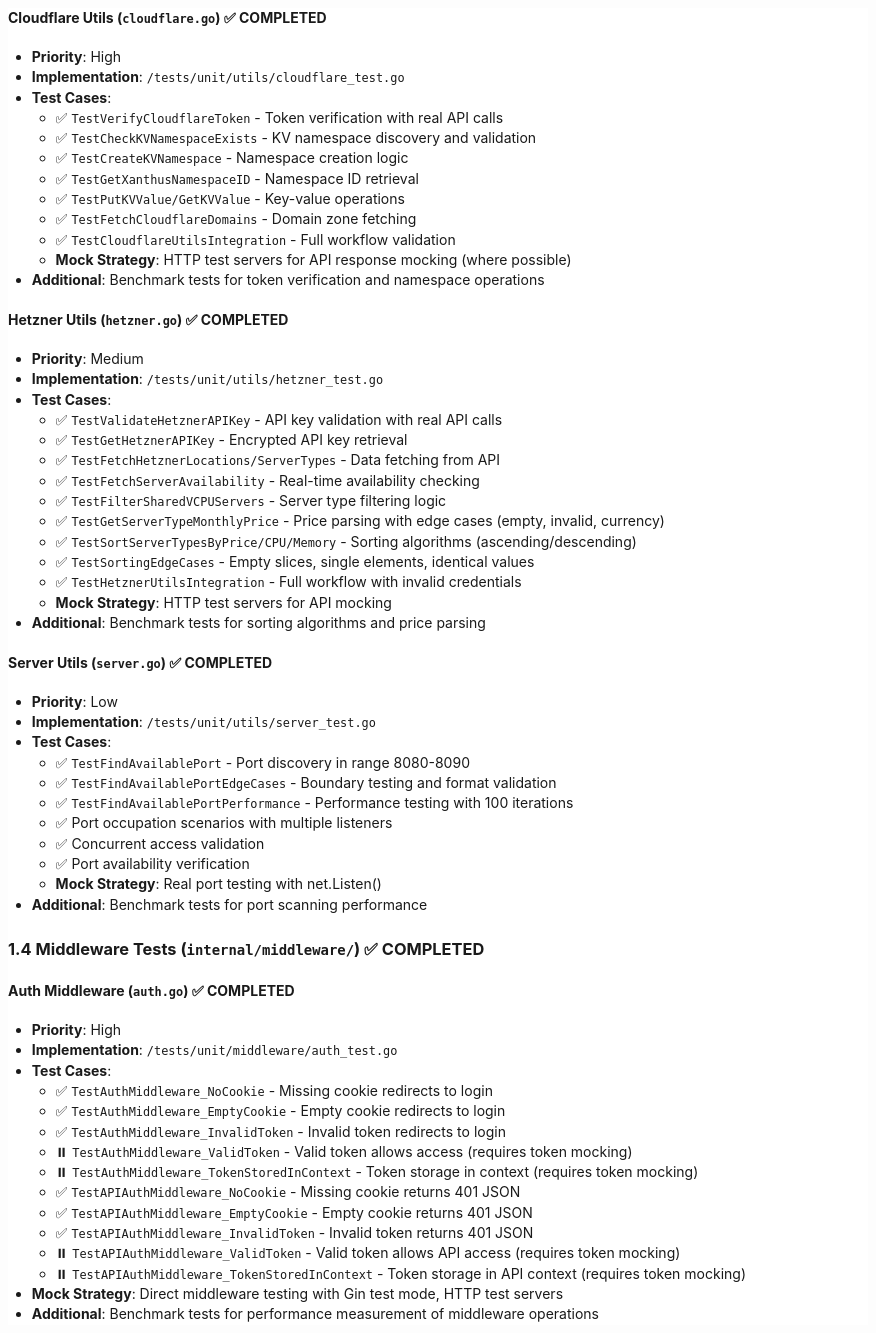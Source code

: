 #### Cloudflare Utils (`cloudflare.go`) ✅ COMPLETED
- **Priority**: High
- **Implementation**: `/tests/unit/utils/cloudflare_test.go`
- **Test Cases**:
  - ✅ `TestVerifyCloudflareToken` - Token verification with real API calls
  - ✅ `TestCheckKVNamespaceExists` - KV namespace discovery and validation
  - ✅ `TestCreateKVNamespace` - Namespace creation logic
  - ✅ `TestGetXanthusNamespaceID` - Namespace ID retrieval
  - ✅ `TestPutKVValue/GetKVValue` - Key-value operations
  - ✅ `TestFetchCloudflareDomains` - Domain zone fetching
  - ✅ `TestCloudflareUtilsIntegration` - Full workflow validation
  - **Mock Strategy**: HTTP test servers for API response mocking (where possible)
- **Additional**: Benchmark tests for token verification and namespace operations

#### Hetzner Utils (`hetzner.go`) ✅ COMPLETED
- **Priority**: Medium
- **Implementation**: `/tests/unit/utils/hetzner_test.go`
- **Test Cases**:
  - ✅ `TestValidateHetznerAPIKey` - API key validation with real API calls
  - ✅ `TestGetHetznerAPIKey` - Encrypted API key retrieval
  - ✅ `TestFetchHetznerLocations/ServerTypes` - Data fetching from API
  - ✅ `TestFetchServerAvailability` - Real-time availability checking
  - ✅ `TestFilterSharedVCPUServers` - Server type filtering logic
  - ✅ `TestGetServerTypeMonthlyPrice` - Price parsing with edge cases (empty, invalid, currency)
  - ✅ `TestSortServerTypesByPrice/CPU/Memory` - Sorting algorithms (ascending/descending)
  - ✅ `TestSortingEdgeCases` - Empty slices, single elements, identical values
  - ✅ `TestHetznerUtilsIntegration` - Full workflow with invalid credentials
  - **Mock Strategy**: HTTP test servers for API mocking
- **Additional**: Benchmark tests for sorting algorithms and price parsing

#### Server Utils (`server.go`) ✅ COMPLETED
- **Priority**: Low
- **Implementation**: `/tests/unit/utils/server_test.go`
- **Test Cases**:
  - ✅ `TestFindAvailablePort` - Port discovery in range 8080-8090
  - ✅ `TestFindAvailablePortEdgeCases` - Boundary testing and format validation
  - ✅ `TestFindAvailablePortPerformance` - Performance testing with 100 iterations
  - ✅ Port occupation scenarios with multiple listeners
  - ✅ Concurrent access validation
  - ✅ Port availability verification
  - **Mock Strategy**: Real port testing with net.Listen()
- **Additional**: Benchmark tests for port scanning performance

### 1.4 Middleware Tests (`internal/middleware/`) ✅ COMPLETED

#### Auth Middleware (`auth.go`) ✅ COMPLETED
- **Priority**: High
- **Implementation**: `/tests/unit/middleware/auth_test.go`
- **Test Cases**:
  - ✅ `TestAuthMiddleware_NoCookie` - Missing cookie redirects to login
  - ✅ `TestAuthMiddleware_EmptyCookie` - Empty cookie redirects to login
  - ✅ `TestAuthMiddleware_InvalidToken` - Invalid token redirects to login
  - ⏸️ `TestAuthMiddleware_ValidToken` - Valid token allows access (requires token mocking)
  - ⏸️ `TestAuthMiddleware_TokenStoredInContext` - Token storage in context (requires token mocking)
  - ✅ `TestAPIAuthMiddleware_NoCookie` - Missing cookie returns 401 JSON
  - ✅ `TestAPIAuthMiddleware_EmptyCookie` - Empty cookie returns 401 JSON
  - ✅ `TestAPIAuthMiddleware_InvalidToken` - Invalid token returns 401 JSON
  - ⏸️ `TestAPIAuthMiddleware_ValidToken` - Valid token allows API access (requires token mocking)
  - ⏸️ `TestAPIAuthMiddleware_TokenStoredInContext` - Token storage in API context (requires token mocking)
- **Mock Strategy**: Direct middleware testing with Gin test mode, HTTP test servers
- **Additional**: Benchmark tests for performance measurement of middleware operations
